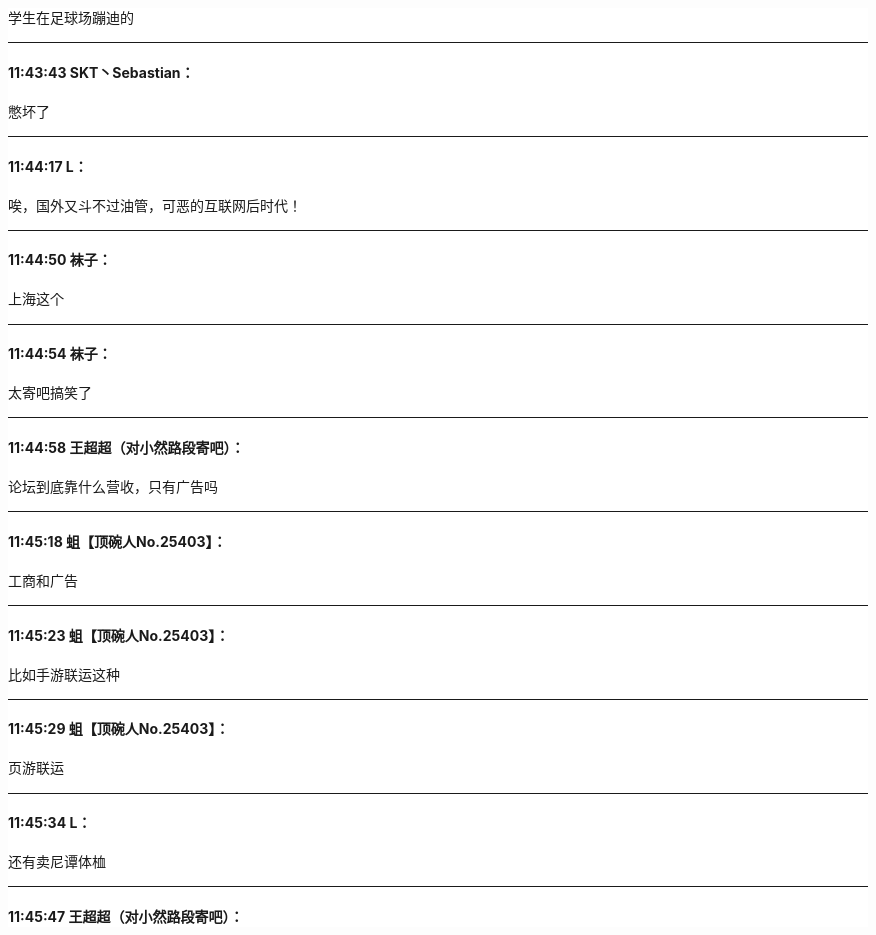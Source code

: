 学生在足球场蹦迪的

*****

#### 11:43:43  SKT丶Sebastian：

憋坏了

*****

#### 11:44:17  L：

唉，国外又斗不过油管，可恶的互联网后时代！

*****

#### 11:44:50  袜子：

上海这个

*****

#### 11:44:54  袜子：

太寄吧搞笑了

*****

#### 11:44:58  王超超（对小然路段寄吧）：

论坛到底靠什么营收，只有广告吗

*****

#### 11:45:18  蛆【顶碗人No.25403】：

工商和广告

*****

#### 11:45:23  蛆【顶碗人No.25403】：

比如手游联运这种

*****

#### 11:45:29  蛆【顶碗人No.25403】：

页游联运

*****

#### 11:45:34  L：

还有卖尼谭体桖

*****

#### 11:45:47  王超超（对小然路段寄吧）：
